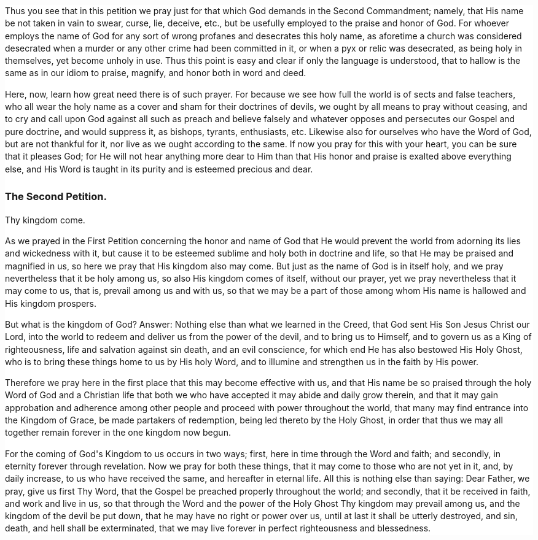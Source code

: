 Thus you see that in this petition we pray just for that which God demands in the Second Commandment; namely, that His name be not taken in vain to swear, curse, lie, deceive, etc., but be usefully employed to the praise and honor of God. For whoever employs the name of God for any sort of wrong profanes and desecrates this holy name, as aforetime a church was considered desecrated when a murder or any other crime had been committed in it, or when a pyx or relic was desecrated, as being holy in themselves, yet become unholy in use. Thus this point is easy and clear if only the language is understood, that to hallow is the same as in our idiom to praise, magnify, and honor both in word and deed.

Here, now, learn how great need there is of such prayer. For because we see how full the world is of sects and false teachers, who all wear the holy name as a cover and sham for their doctrines of devils, we ought by all means to pray without ceasing, and to cry and call upon God against all such as preach and believe falsely and whatever opposes and persecutes our Gospel and pure doctrine, and would suppress it, as bishops, tyrants, enthusiasts, etc. Likewise also for ourselves who have the Word of God, but are not thankful for it, nor live as we ought according to the same. If now you pray for this with your heart, you can be sure that it pleases God; for He will not hear anything more dear to Him than that His honor and praise is exalted above everything else, and His Word is taught in its purity and is esteemed precious and dear.



### The Second Petition.





Thy kingdom come.



As we prayed in the First Petition concerning the honor and name of God that He would prevent the world from adorning its lies and wickedness with it, but cause it to be esteemed sublime and holy both in doctrine and life, so that He may be praised and magnified in us, so here we pray that His kingdom also may come. But just as the name of God is in itself holy, and we pray nevertheless that it be holy among us, so also His kingdom comes of itself, without our prayer, yet we pray nevertheless that it may come to us, that is, prevail among us and with us, so that we may be a part of those among whom His name is hallowed and His kingdom prospers.

But what is the kingdom of God? Answer: Nothing else than what we learned in the Creed, that God sent His Son Jesus Christ our Lord, into the world to redeem and deliver us from the power of the devil, and to bring us to Himself, and to govern us as a King of righteousness, life and salvation against sin death, and an evil conscience, for which end He has also bestowed His Holy Ghost, who is to bring these things home to us by His holy Word, and to illumine and strengthen us in the faith by His power.

Therefore we pray here in the first place that this may become effective with us, and that His name be so praised through the holy Word of God and a Christian life that both we who have accepted it may abide and daily grow therein, and that it may gain approbation and adherence among other people and proceed with power throughout the world, that many may find entrance into the Kingdom of Grace, be made partakers of redemption, being led thereto by the Holy Ghost, in order that thus we may all together remain forever in the one kingdom now begun.

For the coming of God's Kingdom to us occurs in two ways; first, here in time through the Word and faith; and secondly, in eternity forever through revelation. Now we pray for both these things, that it may come to those who are not yet in it, and, by daily increase, to us who have received the same, and hereafter in eternal life. All this is nothing else than saying: Dear Father, we pray, give us first Thy Word, that the Gospel be preached properly throughout the world; and secondly, that it be received in faith, and work and live in us, so that through the Word and the power of the Holy Ghost Thy kingdom may prevail among us, and the kingdom of the devil be put down, that he may have no right or power over us, until at last it shall be utterly destroyed, and sin, death, and hell shall be exterminated, that we may live forever in perfect righteousness and blessedness.
